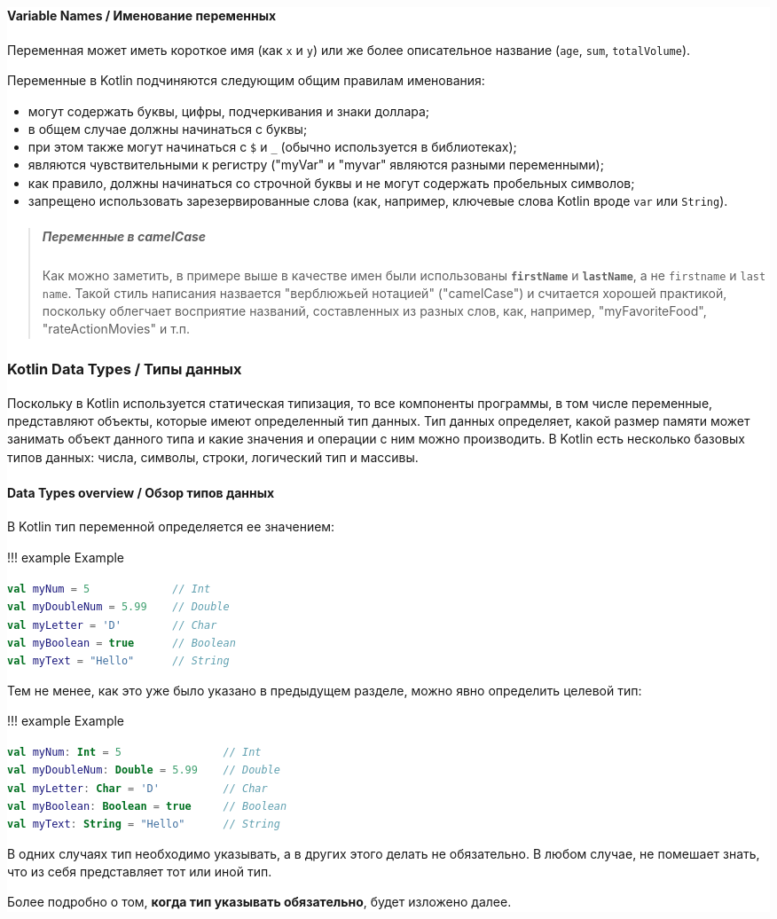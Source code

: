 #### Variable Names / Именование переменных
Переменная может иметь короткое имя (как `x` и `y`) или же более описательное название (`age`, `sum`, `totalVolume`).

Переменные в Kotlin подчиняются следующим общим правилам именования:

- могут содержать буквы, цифры, подчеркивания и знаки доллара;
- в общем случае должны начинаться с буквы;
- при этом также могут начинаться с `$` и `_` (обычно используется в библиотеках);
- являются чувствительными к регистру ("myVar" и "myvar" являются разными переменными);
- как правило, должны начинаться со строчной буквы и не могут содержать пробельных символов;
- запрещено использовать зарезервированные слова (как, например, ключевые слова Kotlin вроде `var` или `String`).

> ##### Переменные в camelCase
>
> Как можно заметить, в примере выше в качестве имен были использованы **`firstName`** и **`lastName`**, а не `firstname` и `lastname`. Такой стиль написания назвается "верблюжьей нотацией" ("camelCase") и считается хорошей практикой, поскольку облегчает восприятие названий, составленных из разных слов, как, например, "myFavoriteFood", "rateActionMovies" и т.п.

### Kotlin Data Types / Типы данных

Поскольку в Kotlin используется статическая типизация, то все компоненты программы, в том числе переменные, представляют объекты, которые имеют определенный тип данных. Тип данных определяет, какой размер памяти может занимать объект данного типа и какие значения и операции с ним можно производить. В Kotlin есть несколько базовых типов данных: числа, символы, строки, логический тип и массивы.

#### Data Types overview / Обзор типов данных

В Kotlin тип переменной определяется ее значением:

!!! example Example
```kotlin
val myNum = 5             // Int
val myDoubleNum = 5.99    // Double
val myLetter = 'D'        // Char
val myBoolean = true      // Boolean
val myText = "Hello"      // String
```

Тем не менее, как это уже было указано в предыдущем разделе, можно явно определить целевой тип:

!!! example Example
```kotlin
val myNum: Int = 5                // Int
val myDoubleNum: Double = 5.99    // Double
val myLetter: Char = 'D'          // Char
val myBoolean: Boolean = true     // Boolean
val myText: String = "Hello"      // String
```

В одних случаях тип необходимо указывать, а в других этого делать не обязательно. В любом случае, не помешает знать, что из себя представляет тот или иной тип.

Более подробно о том, **когда тип указывать обязательно**, будет изложено далее.
